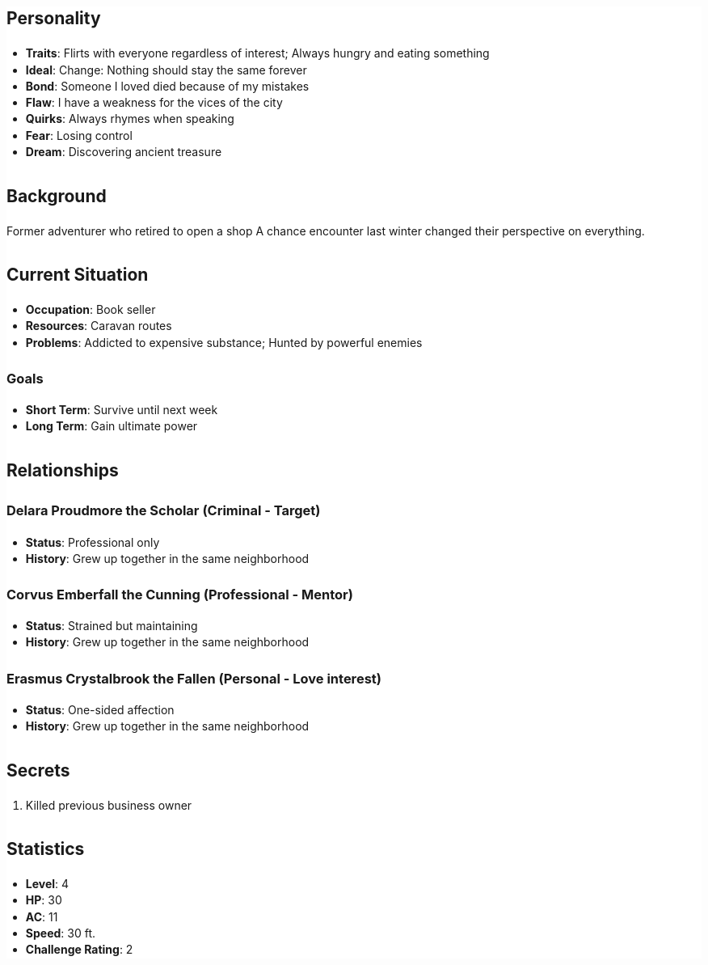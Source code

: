 ## Personality
- **Traits**: Flirts with everyone regardless of interest; Always hungry and eating something
- **Ideal**: Change: Nothing should stay the same forever
- **Bond**: Someone I loved died because of my mistakes
- **Flaw**: I have a weakness for the vices of the city
- **Quirks**: Always rhymes when speaking
- **Fear**: Losing control
- **Dream**: Discovering ancient treasure

## Background
Former adventurer who retired to open a shop A chance encounter last winter changed their perspective on everything.

## Current Situation
- **Occupation**: Book seller
- **Resources**: Caravan routes
- **Problems**: Addicted to expensive substance; Hunted by powerful enemies

### Goals
- **Short Term**: Survive until next week
- **Long Term**: Gain ultimate power

## Relationships
### Delara Proudmore the Scholar (Criminal - Target)
- **Status**: Professional only
- **History**: Grew up together in the same neighborhood

### Corvus Emberfall the Cunning (Professional - Mentor)
- **Status**: Strained but maintaining
- **History**: Grew up together in the same neighborhood

### Erasmus Crystalbrook the Fallen (Personal - Love interest)
- **Status**: One-sided affection
- **History**: Grew up together in the same neighborhood

## Secrets
1. Killed previous business owner

## Statistics
- **Level**: 4
- **HP**: 30
- **AC**: 11
- **Speed**: 30 ft.
- **Challenge Rating**: 2
